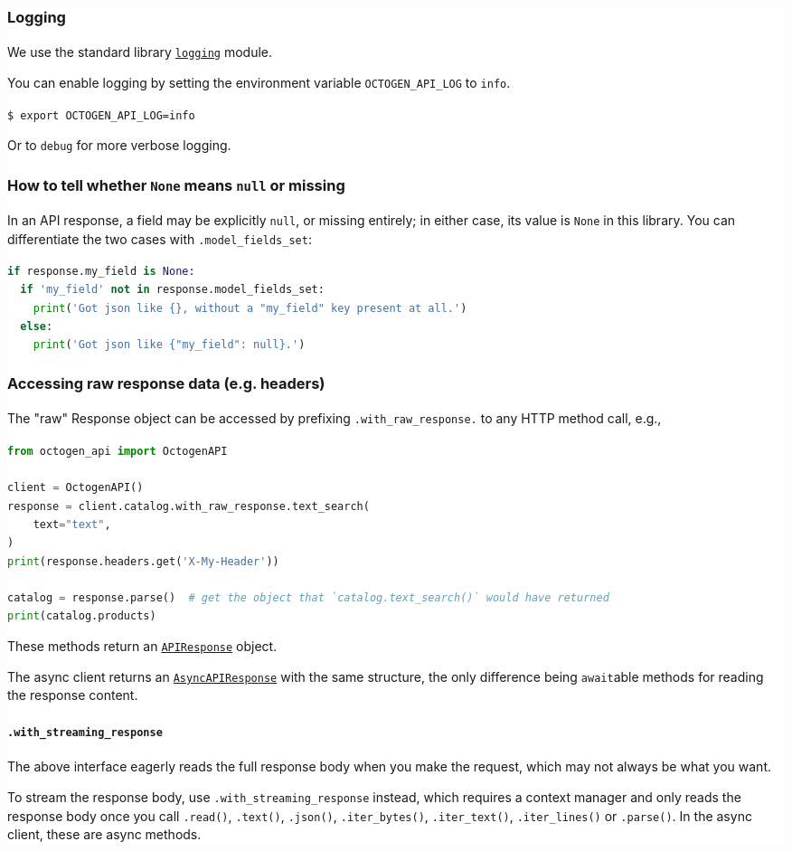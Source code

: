 ### Logging

We use the standard library [`logging`](https://docs.python.org/3/library/logging.html) module.

You can enable logging by setting the environment variable `OCTOGEN_API_LOG` to `info`.

```shell
$ export OCTOGEN_API_LOG=info
```

Or to `debug` for more verbose logging.

### How to tell whether `None` means `null` or missing

In an API response, a field may be explicitly `null`, or missing entirely; in either case, its value is `None` in this library. You can differentiate the two cases with `.model_fields_set`:

```py
if response.my_field is None:
  if 'my_field' not in response.model_fields_set:
    print('Got json like {}, without a "my_field" key present at all.')
  else:
    print('Got json like {"my_field": null}.')
```

### Accessing raw response data (e.g. headers)

The "raw" Response object can be accessed by prefixing `.with_raw_response.` to any HTTP method call, e.g.,

```py
from octogen_api import OctogenAPI

client = OctogenAPI()
response = client.catalog.with_raw_response.text_search(
    text="text",
)
print(response.headers.get('X-My-Header'))

catalog = response.parse()  # get the object that `catalog.text_search()` would have returned
print(catalog.products)
```

These methods return an [`APIResponse`](https://github.com/stainless-sdks/octogen-api-python/tree/main/src/octogen_api/_response.py) object.

The async client returns an [`AsyncAPIResponse`](https://github.com/stainless-sdks/octogen-api-python/tree/main/src/octogen_api/_response.py) with the same structure, the only difference being `await`able methods for reading the response content.

#### `.with_streaming_response`

The above interface eagerly reads the full response body when you make the request, which may not always be what you want.

To stream the response body, use `.with_streaming_response` instead, which requires a context manager and only reads the response body once you call `.read()`, `.text()`, `.json()`, `.iter_bytes()`, `.iter_text()`, `.iter_lines()` or `.parse()`. In the async client, these are async methods.
